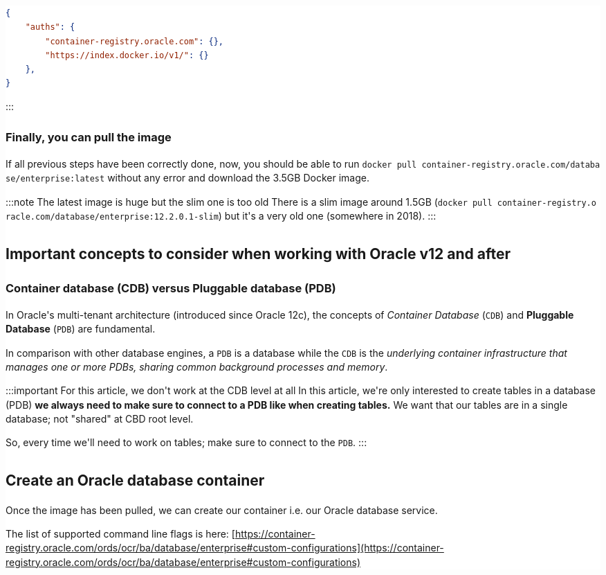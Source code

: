 <Snippet filename="~/.docker/config.json">

```json
{
    "auths": {
        "container-registry.oracle.com": {},
        "https://index.docker.io/v1/": {}
    },
}
```

</Snippet>

:::

### Finally, you can pull the image

If all previous steps have been correctly done, now, you should be able to run `docker pull container-registry.oracle.com/database/enterprise:latest` without any error and download the 3.5GB Docker image.

:::note The latest image is huge but the slim one is too old
There is a slim image around 1.5GB (`docker pull container-registry.oracle.com/database/enterprise:12.2.0.1-slim`) but it's a very old one (somewhere in 2018).
:::

## Important concepts to consider when working with Oracle v12 and after

### Container database (CDB) versus Pluggable database (PDB)

In Oracle's multi-tenant architecture (introduced since Oracle 12c), the concepts of *Container Database* (`CDB`) and **Pluggable Database** (`PDB`) are fundamental.

In comparison with other database engines, a `PDB` is a database while the `CDB` is the *underlying container infrastructure that manages one or more PDBs, sharing common background processes and memory*.

:::important For this article, we don't work at the CDB level at all
In this article, we're only interested to create tables in a database (PDB) **we always need to make sure to connect to a PDB like when creating tables.** We want that our tables are in a single database; not "shared" at CBD root level.

So, every time we'll need to work on tables; make sure to connect to the `PDB`.
:::

## Create an Oracle database container

Once the image has been pulled, we can create our container i.e. our Oracle database service.

The list of supported command line flags is here: [https://container-registry.oracle.com/ords/ocr/ba/database/enterprise#custom-configurations](https://container-registry.oracle.com/ords/ocr/ba/database/enterprise#custom-configurations)
